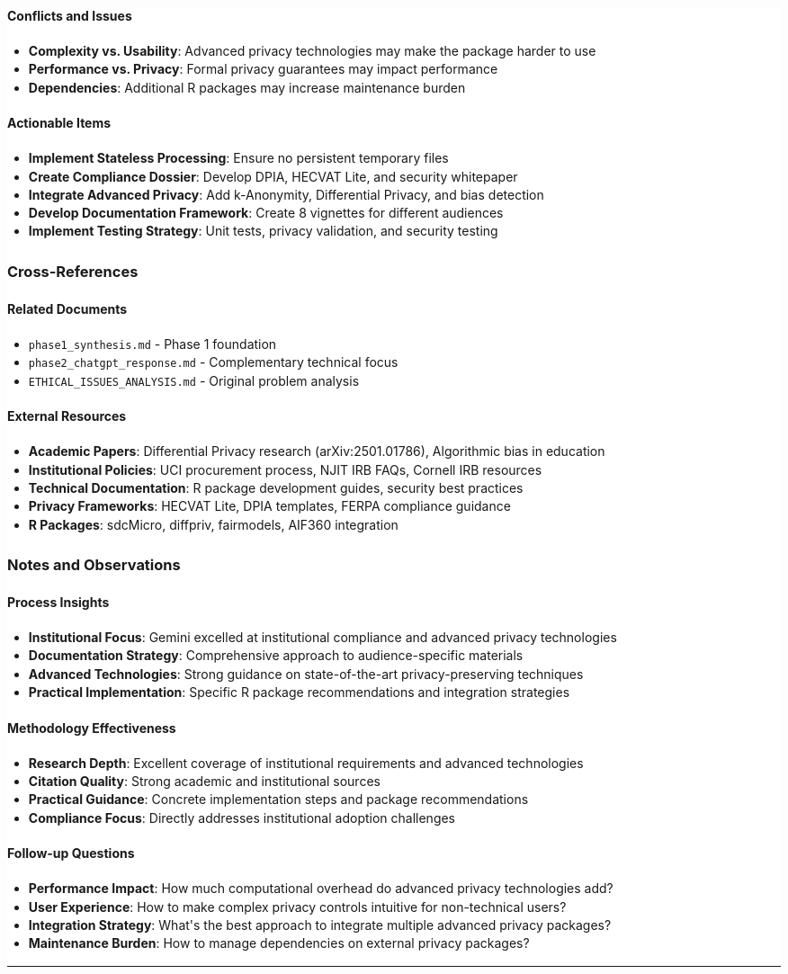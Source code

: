 #### **Conflicts and Issues**
- **Complexity vs. Usability**: Advanced privacy technologies may make the package harder to use
- **Performance vs. Privacy**: Formal privacy guarantees may impact performance
- **Dependencies**: Additional R packages may increase maintenance burden

#### **Actionable Items**
- **Implement Stateless Processing**: Ensure no persistent temporary files
- **Create Compliance Dossier**: Develop DPIA, HECVAT Lite, and security whitepaper
- **Integrate Advanced Privacy**: Add k-Anonymity, Differential Privacy, and bias detection
- **Develop Documentation Framework**: Create 8 vignettes for different audiences
- **Implement Testing Strategy**: Unit tests, privacy validation, and security testing

### **Cross-References**

#### **Related Documents**
- `phase1_synthesis.md` - Phase 1 foundation
- `phase2_chatgpt_response.md` - Complementary technical focus
- `ETHICAL_ISSUES_ANALYSIS.md` - Original problem analysis

#### **External Resources**
- **Academic Papers**: Differential Privacy research (arXiv:2501.01786), Algorithmic bias in education
- **Institutional Policies**: UCI procurement process, NJIT IRB FAQs, Cornell IRB resources
- **Technical Documentation**: R package development guides, security best practices
- **Privacy Frameworks**: HECVAT Lite, DPIA templates, FERPA compliance guidance
- **R Packages**: sdcMicro, diffpriv, fairmodels, AIF360 integration

### **Notes and Observations**

#### **Process Insights**
- **Institutional Focus**: Gemini excelled at institutional compliance and advanced privacy technologies
- **Documentation Strategy**: Comprehensive approach to audience-specific materials
- **Advanced Technologies**: Strong guidance on state-of-the-art privacy-preserving techniques
- **Practical Implementation**: Specific R package recommendations and integration strategies

#### **Methodology Effectiveness**
- **Research Depth**: Excellent coverage of institutional requirements and advanced technologies
- **Citation Quality**: Strong academic and institutional sources
- **Practical Guidance**: Concrete implementation steps and package recommendations
- **Compliance Focus**: Directly addresses institutional adoption challenges

#### **Follow-up Questions**
- **Performance Impact**: How much computational overhead do advanced privacy technologies add?
- **User Experience**: How to make complex privacy controls intuitive for non-technical users?
- **Integration Strategy**: What's the best approach to integrate multiple advanced privacy packages?
- **Maintenance Burden**: How to manage dependencies on external privacy packages?

---
